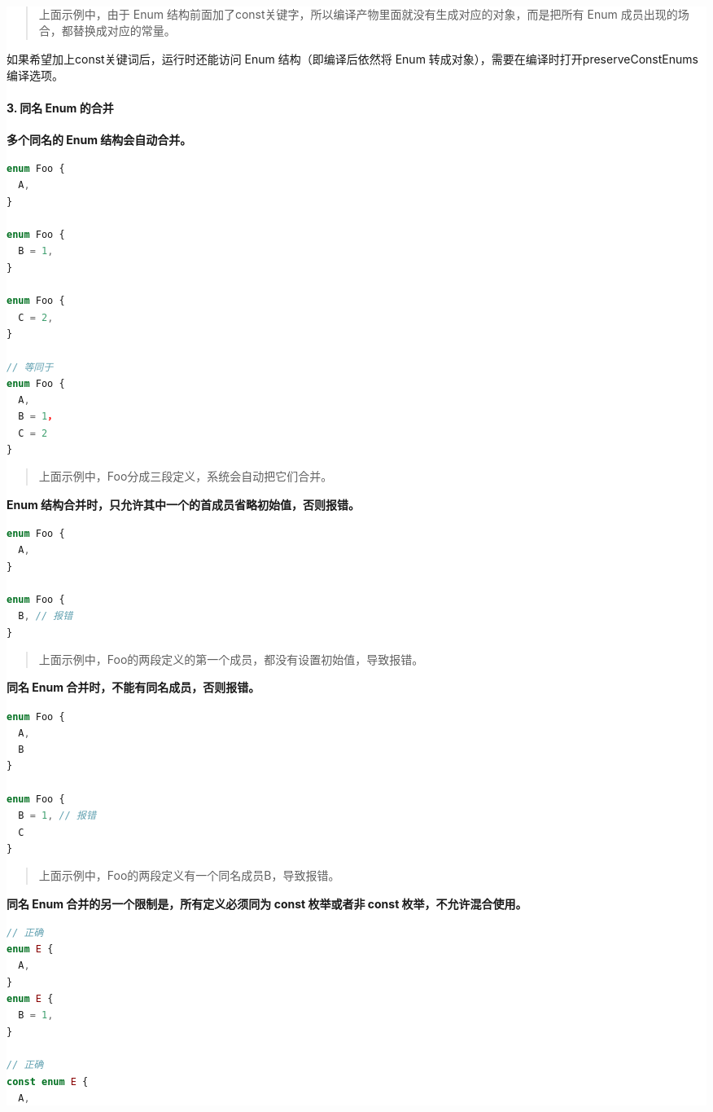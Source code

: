 > 上面示例中，由于 Enum 结构前面加了const关键字，所以编译产物里面就没有生成对应的对象，而是把所有 Enum 成员出现的场合，都替换成对应的常量。

如果希望加上const关键词后，运行时还能访问 Enum 结构（即编译后依然将 Enum 转成对象），需要在编译时打开preserveConstEnums编译选项。
#### 3. 同名 Enum 的合并
**多个同名的 Enum 结构会自动合并。**
```javascript
enum Foo {
  A,
}

enum Foo {
  B = 1,
}

enum Foo {
  C = 2,
}

// 等同于
enum Foo {
  A,
  B = 1，
  C = 2
}
```
> 上面示例中，Foo分成三段定义，系统会自动把它们合并。

**Enum 结构合并时，只允许其中一个的首成员省略初始值，否则报错。**
```javascript
enum Foo {
  A,
}

enum Foo {
  B, // 报错
}
```
> 上面示例中，Foo的两段定义的第一个成员，都没有设置初始值，导致报错。

**同名 Enum 合并时，不能有同名成员，否则报错。**
```javascript
enum Foo {
  A,
  B
}

enum Foo {
  B = 1, // 报错
  C
}
```
> 上面示例中，Foo的两段定义有一个同名成员B，导致报错。

**同名 Enum 合并的另一个限制是，所有定义必须同为 const 枚举或者非 const 枚举，不允许混合使用。**
```javascript
// 正确
enum E {
  A,
}
enum E {
  B = 1,
}

// 正确
const enum E {
  A,
```